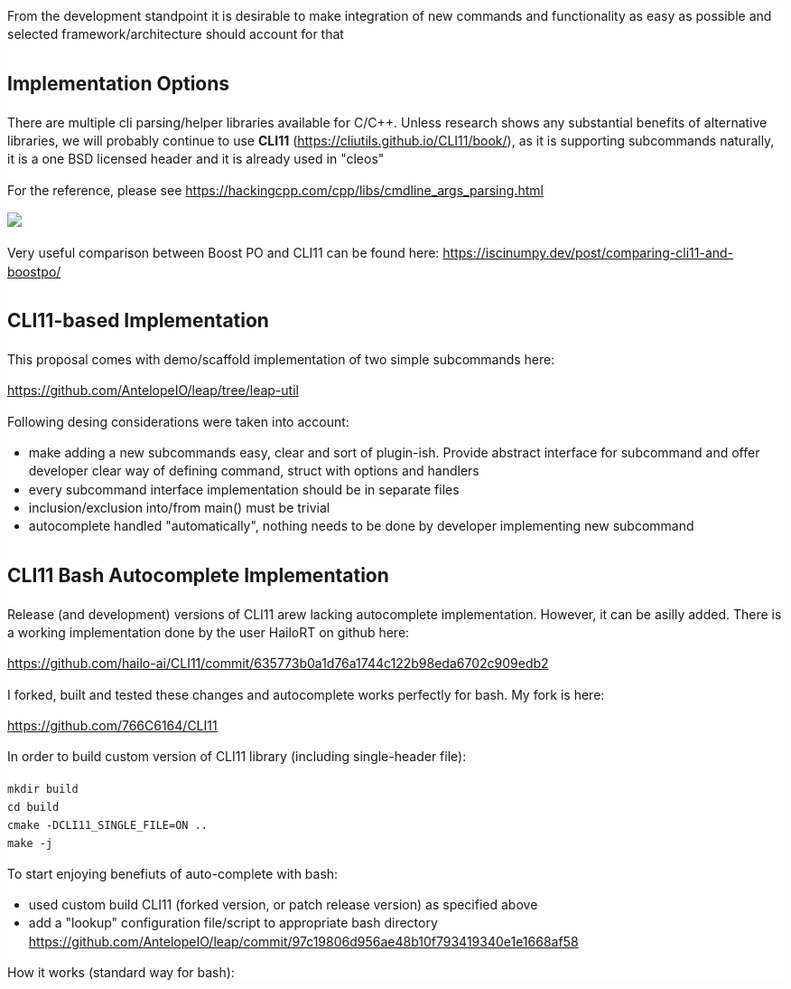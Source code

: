 
From the development standpoint it is desirable to make integration of new commands and functionality as easy as possible and selected framework/architecture should account for that

Implementation Options
---
There are multiple cli parsing/helper libraries available for C/C++. Unless research shows any substantial benefits of alternative libraries, we will probably continue to use **CLI11** (https://cliutils.github.io/CLI11/book/), as it is supporting subcommands naturally, it is a one BSD licensed header and it is already used in "cleos"

For the reference, please see https://hackingcpp.com/cpp/libs/cmdline_args_parsing.html

![](https://hackmd.io/_uploads/BJv6ZqxA9.png)

Very useful comparison between Boost PO and CLI11 can be found here:
https://iscinumpy.dev/post/comparing-cli11-and-boostpo/

CLI11-based Implementation
---
This proposal comes with demo/scaffold implementation of two simple subcommands here:

https://github.com/AntelopeIO/leap/tree/leap-util

Following desing considerations were taken into account:
- make adding a new subcommands easy, clear and sort of plugin-ish. Provide abstract interface for subcommand and offer developer clear way of defining command, struct with options and handlers
- every subcommand interface implementation should be in separate files
- inclusion/exclusion into/from main() must be trivial
- autocomplete handled "automatically", nothing needs to be done by developer implementing new subcommand


CLI11 Bash Autocomplete Implementation
---
Release (and development) versions of CLI11 arew lacking autocomplete implementation. However, it can be asilly added. There is a working implementation done by the user HailoRT on github here:

https://github.com/hailo-ai/CLI11/commit/635773b0a1d76a1744c122b98eda6702c909edb2

I forked, built and tested these changes and autocomplete works perfectly for bash. My fork is here:

https://github.com/766C6164/CLI11

In order to build custom version of CLI11 library (including single-header file):

    mkdir build
    cd build
    cmake -DCLI11_SINGLE_FILE=ON ..
    make -j

To start enjoying benefiuts of auto-complete with bash:
- used custom build CLI11 (forked version, or patch release version) as specified above
- add a "lookup" configuration file/script to appropriate bash directory https://github.com/AntelopeIO/leap/commit/97c19806d956ae48b10f793419340e1e1668af58

How it works (standard way for bash):
